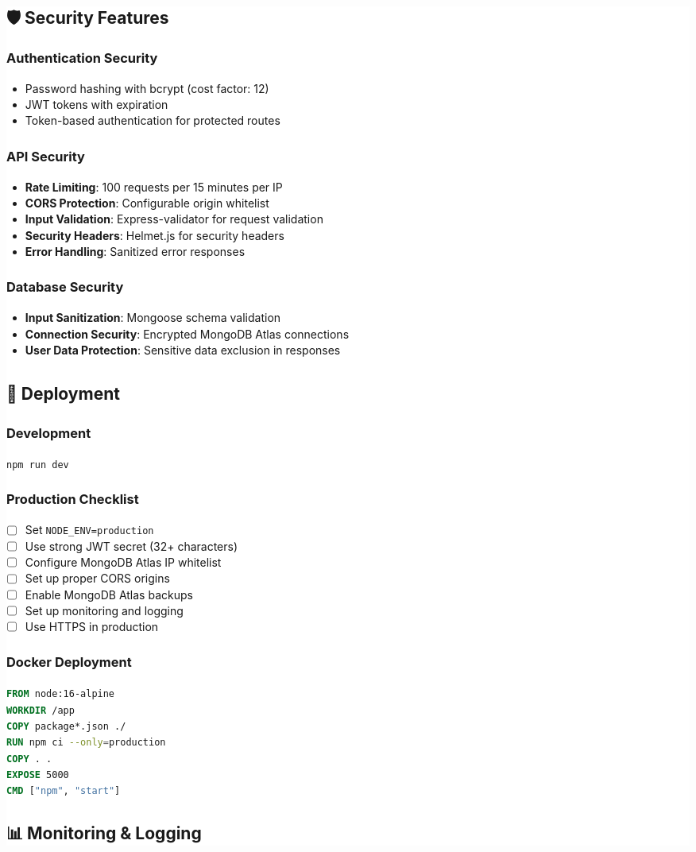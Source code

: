 ## 🛡️ Security Features

### Authentication Security
- Password hashing with bcrypt (cost factor: 12)
- JWT tokens with expiration
- Token-based authentication for protected routes

### API Security
- **Rate Limiting**: 100 requests per 15 minutes per IP
- **CORS Protection**: Configurable origin whitelist
- **Input Validation**: Express-validator for request validation
- **Security Headers**: Helmet.js for security headers
- **Error Handling**: Sanitized error responses

### Database Security
- **Input Sanitization**: Mongoose schema validation
- **Connection Security**: Encrypted MongoDB Atlas connections
- **User Data Protection**: Sensitive data exclusion in responses

## 🚀 Deployment

### Development
```bash
npm run dev
```

### Production Checklist
- [ ] Set `NODE_ENV=production`
- [ ] Use strong JWT secret (32+ characters)
- [ ] Configure MongoDB Atlas IP whitelist
- [ ] Set up proper CORS origins
- [ ] Enable MongoDB Atlas backups
- [ ] Set up monitoring and logging
- [ ] Use HTTPS in production

### Docker Deployment
```dockerfile
FROM node:16-alpine
WORKDIR /app
COPY package*.json ./
RUN npm ci --only=production
COPY . .
EXPOSE 5000
CMD ["npm", "start"]
```

## 📊 Monitoring & Logging
